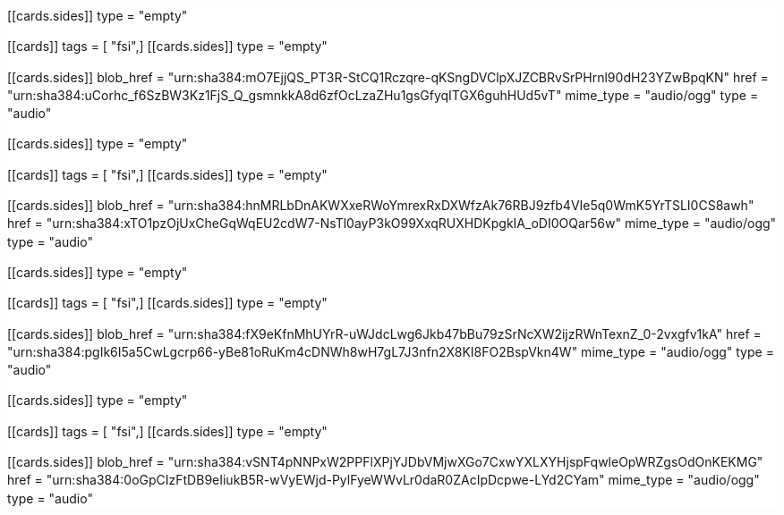 [[cards.sides]]
type = "empty"


[[cards]]
tags = [ "fsi",]
[[cards.sides]]
type = "empty"

[[cards.sides]]
blob_href = "urn:sha384:mO7EjjQS_PT3R-StCQ1Rczqre-qKSngDVClpXJZCBRvSrPHrnl90dH23YZwBpqKN"
href = "urn:sha384:uCorhc_f6SzBW3Kz1FjS_Q_gsmnkkA8d6zfOcLzaZHu1gsGfyqITGX6guhHUd5vT"
mime_type = "audio/ogg"
type = "audio"

[[cards.sides]]
type = "empty"


[[cards]]
tags = [ "fsi",]
[[cards.sides]]
type = "empty"

[[cards.sides]]
blob_href = "urn:sha384:hnMRLbDnAKWXxeRWoYmrexRxDXWfzAk76RBJ9zfb4VIe5q0WmK5YrTSLI0CS8awh"
href = "urn:sha384:xTO1pzOjUxCheGqWqEU2cdW7-NsTl0ayP3kO99XxqRUXHDKpgkIA_oDI0OQar56w"
mime_type = "audio/ogg"
type = "audio"

[[cards.sides]]
type = "empty"


[[cards]]
tags = [ "fsi",]
[[cards.sides]]
type = "empty"

[[cards.sides]]
blob_href = "urn:sha384:fX9eKfnMhUYrR-uWJdcLwg6Jkb47bBu79zSrNcXW2ijzRWnTexnZ_0-2vxgfv1kA"
href = "urn:sha384:pgIk6I5a5CwLgcrp66-yBe81oRuKm4cDNWh8wH7gL7J3nfn2X8KI8FO2BspVkn4W"
mime_type = "audio/ogg"
type = "audio"

[[cards.sides]]
type = "empty"


[[cards]]
tags = [ "fsi",]
[[cards.sides]]
type = "empty"

[[cards.sides]]
blob_href = "urn:sha384:vSNT4pNNPxW2PPFlXPjYJDbVMjwXGo7CxwYXLXYHjspFqwleOpWRZgsOdOnKEKMG"
href = "urn:sha384:0oGpCIzFtDB9eIiukB5R-wVyEWjd-PylFyeWWvLr0daR0ZAcIpDcpwe-LYd2CYam"
mime_type = "audio/ogg"
type = "audio"
